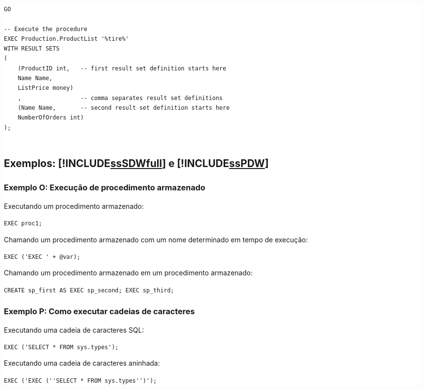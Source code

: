 ```  
GO  
  
-- Execute the procedure   
EXEC Production.ProductList '%tire%'  
WITH RESULT SETS   
(  
    (ProductID int,   -- first result set definition starts here  
    Name Name,  
    ListPrice money)  
    ,                 -- comma separates result set definitions  
    (Name Name,       -- second result set definition starts here  
    NumberOfOrders int)  
);  
  
```  
  
## <a name="examples-includesssdwfullincludessssdwfull-mdmd-and-includesspdwincludessspdw-mdmd"></a>Exemplos: [!INCLUDE[ssSDWfull](../../includes/sssdwfull-md.md)] e [!INCLUDE[ssPDW](../../includes/sspdw-md.md)]  
  
### <a name="example-o-basic-procedure-execution"></a>Exemplo O: Execução de procedimento armazenado  
 Executando um procedimento armazenado:  
  
```  
EXEC proc1;  
```  
  
 Chamando um procedimento armazenado com um nome determinado em tempo de execução:  
  
```  
EXEC ('EXEC ' + @var);  
```  
  
 Chamando um procedimento armazenado em um procedimento armazenado:  
  
```  
CREATE sp_first AS EXEC sp_second; EXEC sp_third;  
```  
  
### <a name="example-p-executing-strings"></a>Exemplo P: Como executar cadeias de caracteres  
 Executando uma cadeia de caracteres SQL:  
  
```  
EXEC ('SELECT * FROM sys.types');  
```  
  
 Executando uma cadeia de caracteres aninhada:  
  
```  
EXEC ('EXEC (''SELECT * FROM sys.types'')');  
```  
  